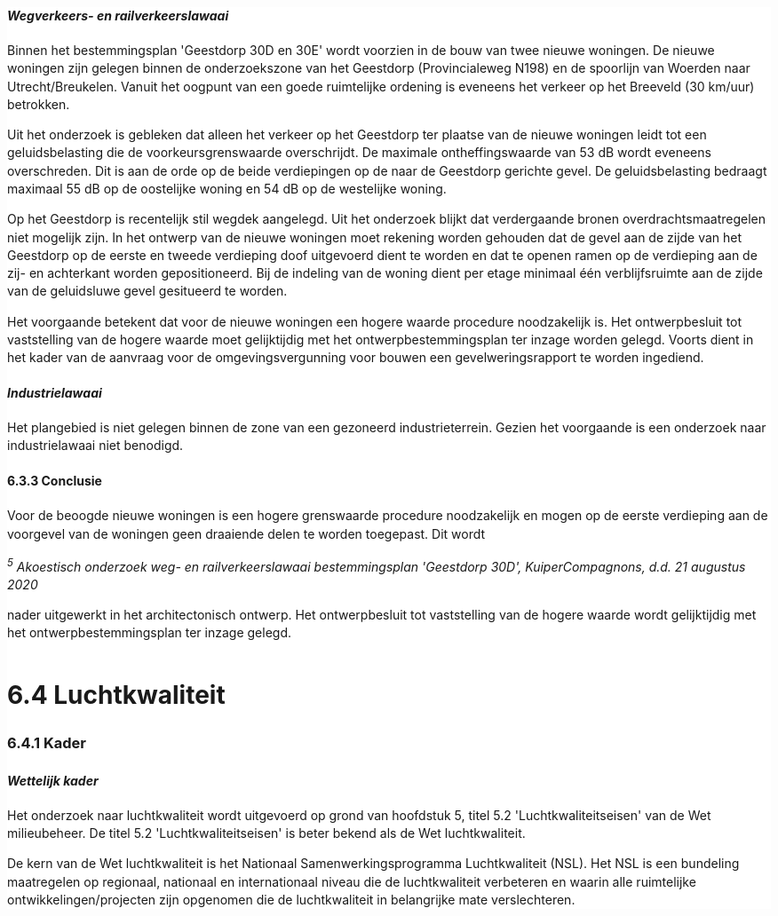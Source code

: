 #### *Wegverkeers- en railverkeerslawaai*

Binnen het bestemmingsplan 'Geestdorp 30D en 30E' wordt voorzien in de bouw van twee nieuwe woningen. De nieuwe woningen zijn gelegen binnen de onderzoekszone van het Geestdorp (Provincialeweg N198) en de spoorlijn van Woerden naar Utrecht/Breukelen. Vanuit het oogpunt van een goede ruimtelijke ordening is eveneens het verkeer op het Breeveld (30 km/uur) betrokken.

Uit het onderzoek is gebleken dat alleen het verkeer op het Geestdorp ter plaatse van de nieuwe woningen leidt tot een geluidsbelasting die de voorkeursgrenswaarde overschrijdt. De maximale ontheffingswaarde van 53 dB wordt eveneens overschreden. Dit is aan de orde op de beide verdiepingen op de naar de Geestdorp gerichte gevel. De geluidsbelasting bedraagt maximaal 55 dB op de oostelijke woning en 54 dB op de westelijke woning.

Op het Geestdorp is recentelijk stil wegdek aangelegd. Uit het onderzoek blijkt dat verdergaande bronen overdrachtsmaatregelen niet mogelijk zijn. In het ontwerp van de nieuwe woningen moet rekening worden gehouden dat de gevel aan de zijde van het Geestdorp op de eerste en tweede verdieping doof uitgevoerd dient te worden en dat te openen ramen op de verdieping aan de zij- en achterkant worden gepositioneerd. Bij de indeling van de woning dient per etage minimaal één verblijfsruimte aan de zijde van de geluidsluwe gevel gesitueerd te worden.

Het voorgaande betekent dat voor de nieuwe woningen een hogere waarde procedure noodzakelijk is. Het ontwerpbesluit tot vaststelling van de hogere waarde moet gelijktijdig met het ontwerpbestemmingsplan ter inzage worden gelegd. Voorts dient in het kader van de aanvraag voor de omgevingsvergunning voor bouwen een gevelweringsrapport te worden ingediend.

#### *Industrielawaai*

Het plangebied is niet gelegen binnen de zone van een gezoneerd industrieterrein. Gezien het voorgaande is een onderzoek naar industrielawaai niet benodigd.

#### **6.3.3 Conclusie**

Voor de beoogde nieuwe woningen is een hogere grenswaarde procedure noodzakelijk en mogen op de eerste verdieping aan de voorgevel van de woningen geen draaiende delen te worden toegepast. Dit wordt

<span id="page-30-0"></span>*<sup>5</sup> Akoestisch onderzoek weg- en railverkeerslawaai bestemmingsplan 'Geestdorp 30D', KuiperCompagnons, d.d. 21 augustus 2020*

nader uitgewerkt in het architectonisch ontwerp. Het ontwerpbesluit tot vaststelling van de hogere waarde wordt gelijktijdig met het ontwerpbestemmingsplan ter inzage gelegd.

# **6.4 Luchtkwaliteit**

### **6.4.1 Kader**

#### *Wettelijk kader*

Het onderzoek naar luchtkwaliteit wordt uitgevoerd op grond van hoofdstuk 5, titel 5.2 'Luchtkwaliteitseisen' van de Wet milieubeheer. De titel 5.2 'Luchtkwaliteitseisen' is beter bekend als de Wet luchtkwaliteit.

De kern van de Wet luchtkwaliteit is het Nationaal Samenwerkingsprogramma Luchtkwaliteit (NSL). Het NSL is een bundeling maatregelen op regionaal, nationaal en internationaal niveau die de luchtkwaliteit verbeteren en waarin alle ruimtelijke ontwikkelingen/projecten zijn opgenomen die de luchtkwaliteit in belangrijke mate verslechteren.
